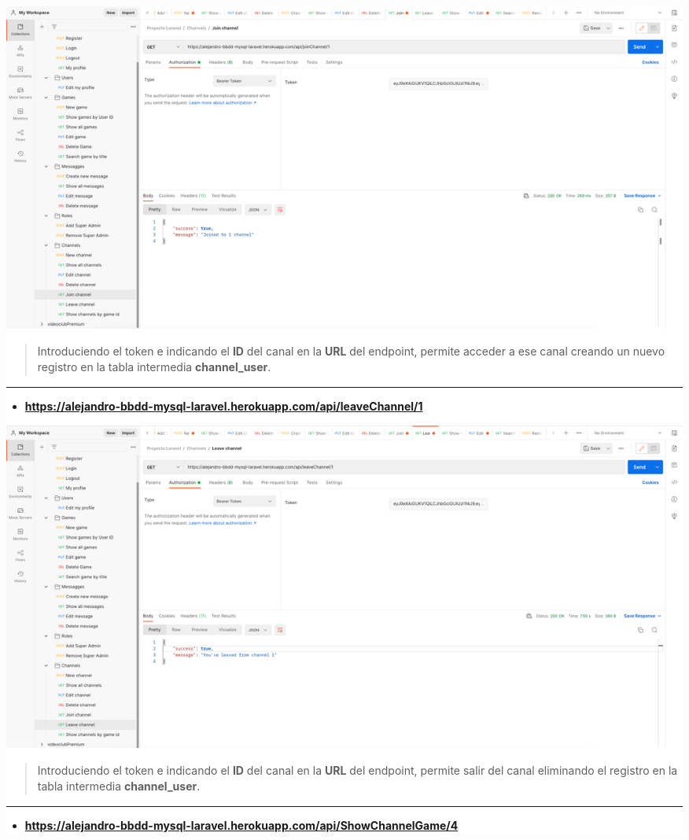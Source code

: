 <img src="/public/img/Enter_channel.png">

>Introduciendo el token e indicando el <b>ID</b> del canal en la <b>URL</b> del endpoint, permite acceder a ese canal creando un nuevo registro en la tabla intermedia <b>channel_user</b>.
---
- <b>https://alejandro-bbdd-mysql-laravel.herokuapp.com/api/leaveChannel/1</b>
<img src="/public/img/Leave_channel.png">

>Introduciendo el token e indicando el <b>ID</b> del canal en la <b>URL</b> del endpoint, permite salir del canal eliminando el registro en la tabla intermedia <b>channel_user</b>.
---
- <b>https://alejandro-bbdd-mysql-laravel.herokuapp.com/api/ShowChannelGame/4</b>